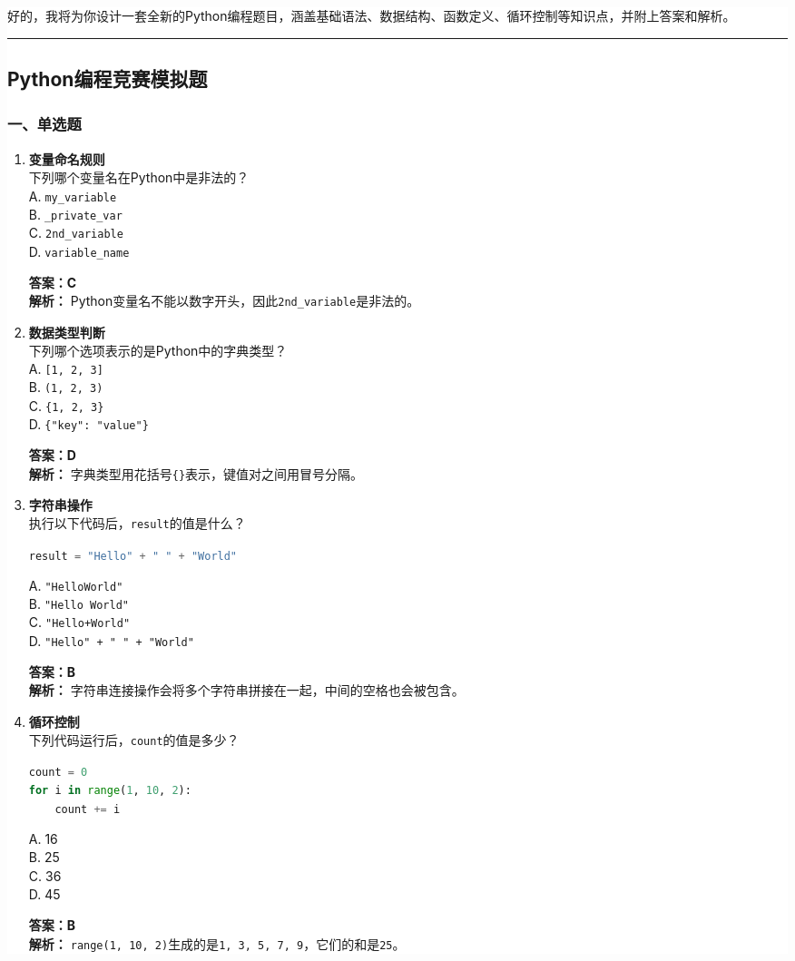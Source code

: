 好的，我将为你设计一套全新的Python编程题目，涵盖基础语法、数据结构、函数定义、循环控制等知识点，并附上答案和解析。

---

## Python编程竞赛模拟题

### 一、单选题

1. **变量命名规则**  
   下列哪个变量名在Python中是非法的？  
   A. `my_variable`  
   B. `_private_var`  
   C. `2nd_variable`  
   D. `variable_name`  

   **答案：C**  
   **解析：** Python变量名不能以数字开头，因此`2nd_variable`是非法的。

2. **数据类型判断**  
   下列哪个选项表示的是Python中的字典类型？  
   A. `[1, 2, 3]`  
   B. `(1, 2, 3)`  
   C. `{1, 2, 3}`  
   D. `{"key": "value"}`  

   **答案：D**  
   **解析：** 字典类型用花括号`{}`表示，键值对之间用冒号分隔。

3. **字符串操作**  
   执行以下代码后，`result`的值是什么？  
   ```python
   result = "Hello" + " " + "World"
   ```  
   A. `"HelloWorld"`  
   B. `"Hello World"`  
   C. `"Hello+World"`  
   D. `"Hello" + " " + "World"`  

   **答案：B**  
   **解析：** 字符串连接操作会将多个字符串拼接在一起，中间的空格也会被包含。

4. **循环控制**  
   下列代码运行后，`count`的值是多少？  
   ```python
   count = 0
   for i in range(1, 10, 2):
       count += i
   ```  
   A. 16  
   B. 25  
   C. 36  
   D. 45  

   **答案：B**  
   **解析：** `range(1, 10, 2)`生成的是`1, 3, 5, 7, 9`，它们的和是`25`。
